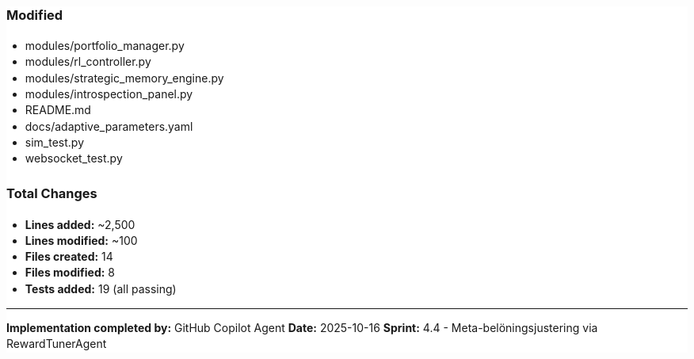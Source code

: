 ### Modified
- modules/portfolio_manager.py
- modules/rl_controller.py
- modules/strategic_memory_engine.py
- modules/introspection_panel.py
- README.md
- docs/adaptive_parameters.yaml
- sim_test.py
- websocket_test.py

### Total Changes
- **Lines added:** ~2,500
- **Lines modified:** ~100
- **Files created:** 14
- **Files modified:** 8
- **Tests added:** 19 (all passing)

---

**Implementation completed by:** GitHub Copilot Agent
**Date:** 2025-10-16
**Sprint:** 4.4 - Meta-belöningsjustering via RewardTunerAgent
